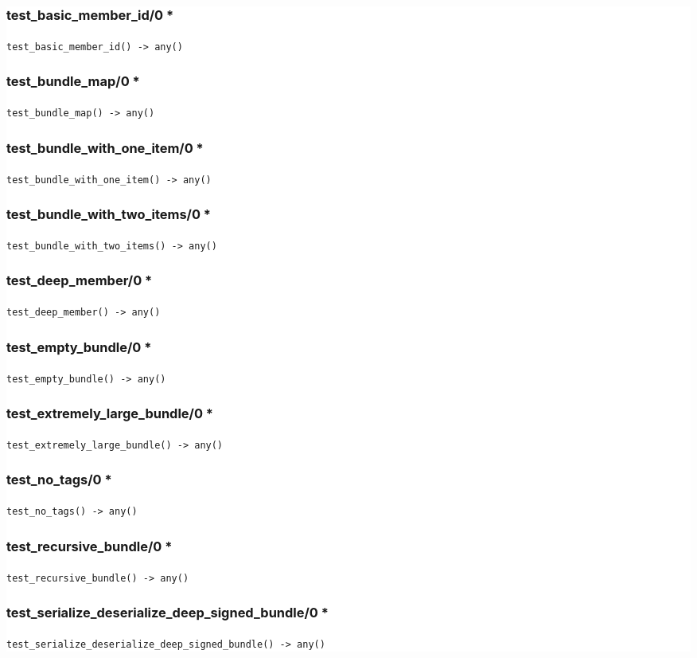 ### test_basic_member_id/0 * ###

`test_basic_member_id() -> any()`

<a name="test_bundle_map-0"></a>

### test_bundle_map/0 * ###

`test_bundle_map() -> any()`

<a name="test_bundle_with_one_item-0"></a>

### test_bundle_with_one_item/0 * ###

`test_bundle_with_one_item() -> any()`

<a name="test_bundle_with_two_items-0"></a>

### test_bundle_with_two_items/0 * ###

`test_bundle_with_two_items() -> any()`

<a name="test_deep_member-0"></a>

### test_deep_member/0 * ###

`test_deep_member() -> any()`

<a name="test_empty_bundle-0"></a>

### test_empty_bundle/0 * ###

`test_empty_bundle() -> any()`

<a name="test_extremely_large_bundle-0"></a>

### test_extremely_large_bundle/0 * ###

`test_extremely_large_bundle() -> any()`

<a name="test_no_tags-0"></a>

### test_no_tags/0 * ###

`test_no_tags() -> any()`

<a name="test_recursive_bundle-0"></a>

### test_recursive_bundle/0 * ###

`test_recursive_bundle() -> any()`

<a name="test_serialize_deserialize_deep_signed_bundle-0"></a>

### test_serialize_deserialize_deep_signed_bundle/0 * ###

`test_serialize_deserialize_deep_signed_bundle() -> any()`

